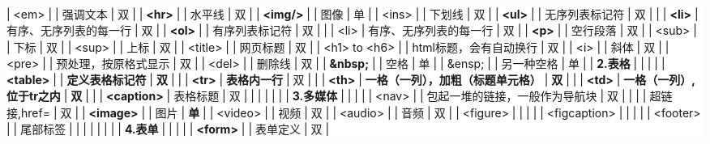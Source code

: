 | \<em>                |                                  | 强调文本                             | 双       |
| **\<hr>**            |                                  | 水平线                               | 双       |
| **\<img/>**          |                                  | 图像                                 | 单       |
| \<ins>               |                                  | 下划线                               | 双       |
| **\<ul>**            |                                  | 无序列表标记符                       | 双       |
|                      | **\<li>**                        | 有序、无序列表的每一行               | 双       |
| **\<ol>**            |                                  | 有序列表标记符                       | 双       |
|                      | \<li>                            | 有序、无序列表的每一行               | 双       |
| **\<p>**             |                                  | 空行段落                             | 双       |
| \<sub>               |                                  | 下标                                 | 双       |
| \<sup>               |                                  | 上标                                 | 双       |
| \<title>             |                                  | 网页标题                             | 双       |
| \<h1> to \<h6>       |                                  | html标题，会有自动换行               | 双       |
| \<i>                 |                                  | 斜体                                 | 双       |
| \<pre>               |                                  | 预处理，按原格式显示                 | 双       |
| \<del>               |                                  | 删除线                               | 双       |
| **\&nbsp;**          |                                  | 空格                                 | 单       |
| \&ensp;              |                                  | 另一种空格                           | 单       |
| **2.表格**           |                                  |                                      |          |
| **\<table>**         |                                  | **定义表格标记符**                   | **双**   |
|                      | **\<tr>**                        | **表格内一行**                       | 双       |
|                      | **\<th>**                        | **一格（一列），加粗（标题单元格）** | **双**   |
|                      | **\<td>**                        | **一格（一列）,位于tr之内**          | **双**   |
|                      | **\<caption>**                   | 表格标题                             | 双       |
|                      |                                  |                                      |          |
| **3.多媒体**         |                                  |                                      |          |
| \<nav>               |                                  | 包起一堆的链接，一般作为导航块       | 双       |
|                      | <a>                              | 超链接,href=                         | 双       |
| **\<image>**         |                                  | 图片                                 | **单**   |
| \<video>             |                                  | 视频                                 | 双       |
| \<audio>             |                                  | 音频                                 | 双       |
| \<figure>            |                                  |                                      |          |
| \<figcaption>        |                                  |                                      |          |
| \<footer>            |                                  | 尾部标签                             |          |
|                      |                                  |                                      |          |
| **4.表单**           |                                  |                                      |          |
| **\<form>**          |                                  | 表单定义                             | 双       |